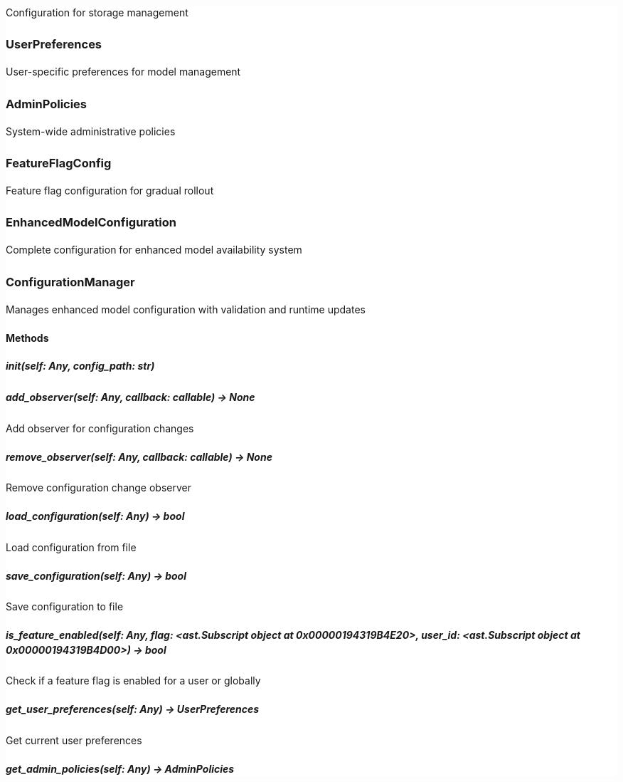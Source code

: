 Configuration for storage management

### UserPreferences

User-specific preferences for model management

### AdminPolicies

System-wide administrative policies

### FeatureFlagConfig

Feature flag configuration for gradual rollout

### EnhancedModelConfiguration

Complete configuration for enhanced model availability system

### ConfigurationManager

Manages enhanced model configuration with validation and runtime updates

#### Methods

##### __init__(self: Any, config_path: str)



##### add_observer(self: Any, callback: callable) -> None

Add observer for configuration changes

##### remove_observer(self: Any, callback: callable) -> None

Remove configuration change observer

##### load_configuration(self: Any) -> bool

Load configuration from file

##### save_configuration(self: Any) -> bool

Save configuration to file

##### is_feature_enabled(self: Any, flag: <ast.Subscript object at 0x00000194319B4E20>, user_id: <ast.Subscript object at 0x00000194319B4D00>) -> bool

Check if a feature flag is enabled for a user or globally

##### get_user_preferences(self: Any) -> UserPreferences

Get current user preferences

##### get_admin_policies(self: Any) -> AdminPolicies
